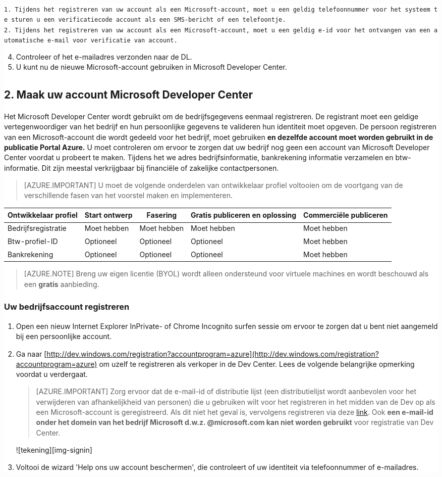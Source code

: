     1. Tijdens het registreren van uw account als een Microsoft-account, moet u een geldig telefoonnummer voor het systeem te sturen u een verificatiecode account als een SMS-bericht of een telefoontje.
    2. Tijdens het registreren van uw account als een Microsoft-account, moet u een geldig e-id voor het ontvangen van een automatische e-mail voor verificatie van account.

4. Controleer of het e-mailadres verzonden naar de DL.
5. U kunt nu de nieuwe Microsoft-account gebruiken in Microsoft Developer Center.

## <a name="2-create-your-microsoft-developer-center-account"></a>2. Maak uw account Microsoft Developer Center
Het Microsoft Developer Center wordt gebruikt om de bedrijfsgegevens eenmaal registreren. De registrant moet een geldige vertegenwoordiger van het bedrijf en hun persoonlijke gegevens te valideren hun identiteit moet opgeven. De persoon registreren van een Microsoft-account die wordt gedeeld voor het bedrijf, moet gebruiken **en dezelfde account moet worden gebruikt in de publicatie Portal Azure.** U moet controleren om ervoor te zorgen dat uw bedrijf nog geen een account van Microsoft Developer Center voordat u probeert te maken. Tijdens het we adres bedrijfsinformatie, bankrekening informatie verzamelen en btw-informatie. Dit zijn meestal verkrijgbaar bij financiële of zakelijke contactpersonen.

> [AZURE.IMPORTANT] U moet de volgende onderdelen van ontwikkelaar profiel voltooien om de voortgang van de verschillende fasen van het voorstel maken en implementeren.


| Ontwikkelaar profiel | Start ontwerp | Fasering | Gratis publiceren en oplossing | Commerciële publiceren |
|----|----|----|----|----|
|Bedrijfsregistratie | Moet hebben | Moet hebben | Moet hebben | Moet hebben |
|Btw-profiel-ID | Optioneel | Optioneel | Optioneel | Moet hebben |
|Bankrekening | Optioneel | Optioneel | Optioneel | Moet hebben |


> [AZURE.NOTE] Breng uw eigen licentie (BYOL) wordt alleen ondersteund voor virtuele machines en wordt beschouwd als een **gratis** aanbieding.


### <a name="register-your-company-account"></a>Uw bedrijfsaccount registreren
1. Open een nieuw Internet Explorer InPrivate- of Chrome Incognito surfen sessie om ervoor te zorgen dat u bent niet aangemeld bij een persoonlijke account.

2. Ga naar [http://dev.windows.com/registration?accountprogram=azure](http://dev.windows.com/registration?accountprogram=azure) om uzelf te registreren als verkoper in de Dev Center. Lees de volgende belangrijke opmerking voordat u verdergaat.

    >[AZURE.IMPORTANT] Zorg ervoor dat de e-mail-id of distributie lijst (een distributielijst wordt aanbevolen voor het verwijderen van afhankelijkheid van personen) die u gebruiken wilt voor het registreren in het midden van de Dev op als een Microsoft-account is geregistreerd. Als dit niet het geval is, vervolgens registreren via deze [link](https://signup.live.com/signup?uaid=e479342fe2824efeb0c3d92c8f961fd3&lic=1). Ook **een e-mail-id onder het domein van het bedrijf Microsoft d.w.z. @microsoft.com kan niet worden gebruikt** voor registratie van Dev Center.

    ![tekening][img-signin]

3. Voltooi de wizard 'Help ons uw account beschermen', die controleert of uw identiteit via telefoonnummer of e-mailadres.


[link-msdndoc]: https://msdn.microsoft.com/library/jj552460.aspx
[link-sellerdashboard]: http://sellerdashboard.microsoft.com/
[link-pubportal]: https://publish.windowsazure.com